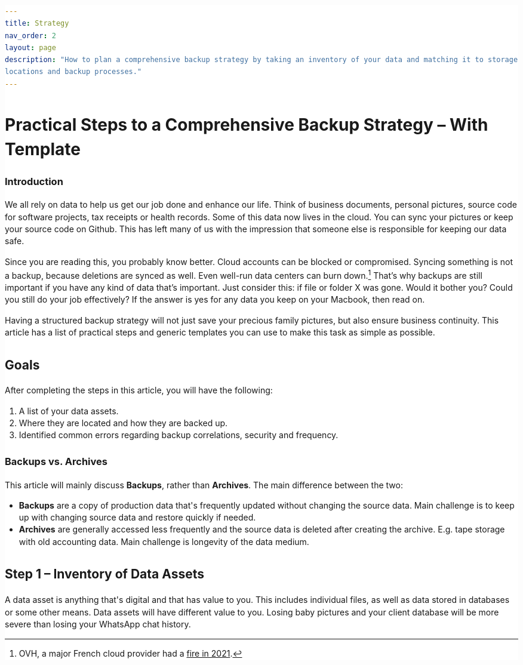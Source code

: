 ```yaml
---
title: Strategy
nav_order: 2
layout: page
description: "How to plan a comprehensive backup strategy by taking an inventory of your data and matching it to storage locations and backup processes."
---
```

# Practical Steps to a Comprehensive Backup Strategy – With Template

### Introduction
We all rely on data to help us get our job done and enhance our life. Think of business documents, personal pictures, source code for software projects, tax receipts or health records. Some of this data now lives in the cloud. You can sync your pictures or keep your source code on Github. This has left many of us with the impression that someone else is responsible for keeping our data safe.

Since you are reading this, you probably know better. Cloud accounts can be blocked or compromised. Syncing something is not a backup, because deletions are synced as well. Even well-run data centers can burn down.[^7] That’s why backups are still important if you have any kind of data that’s important. Just consider this: if file or folder X was gone. Would it bother you? Could you still do your job effectively? If the answer is yes for any data you keep on your Macbook, then read on.

Having a structured backup strategy will not just save your precious family pictures, but also ensure business continuity. This article has a list of practical steps and generic templates you can use to make this task as simple as possible.

## Goals
After completing the steps in this article, you will have the following:

1. A list of your data assets.
2. Where they are located and how they are backed up.
3. Identified common errors regarding backup correlations, security and frequency.

### Backups vs. Archives
This article will mainly discuss **Backups**, rather than **Archives**. The main difference between the two:

- **Backups** are a copy of production data that's frequently updated without changing the source data. Main challenge is to keep up with changing source data and restore quickly if needed.
- **Archives** are generally accessed less frequently and the source data is deleted after creating the archive. E.g. tape storage with old accounting data. Main challenge is longevity of the data medium.

## Step 1 – Inventory of Data Assets
A data asset is anything that's digital and that has value to you. This includes individual files, as well as data stored in databases or some other means. Data assets will have different value to you. Losing baby pictures and your client database will be more severe than losing your WhatsApp chat history.


[^1]: [Are you ABSOLUTELY clear on your Disaster, Backup & Recovery RTO, RPO and MTO?](https://www.asianjournal.ca/are-you-absolutley-clear-on-your-disaster-backup-recovery-rto-rpo-and-mto-by-bob-milliken/)
[^2]: [Backup Strategy Template on Google Drive](https://docs.google.com/spreadsheets/d/1cuTM849Fu6palPUG5SgUJrzw2J4z_hq71g-jZPY4hcw/edit?usp=sharing)
[^3]: [3-2-1 Backup Strategy Paper (2012)](https://www.us-cert.gov/sites/default/files/publications/data_backup_options.pdf)
[^4]: See discussion on [Reddit](https://www.reddit.com/r/DataHoarder/comments/a3xrem/steps_to_produce_a_bulletproof_backup_strategy/).
[^5]: See Wikipedia on [Business Continuity](https://en.wikipedia.org/wiki/Disaster_recovery)
[^6]: Some principles are well explained in [Tao of Backup](http://taobackup.com/index.html)
[^7]: OVH, a major French cloud provider had a [fire in 2021](https://www.theregister.com/2021/03/10/ovh_strasbourg_fire/).
